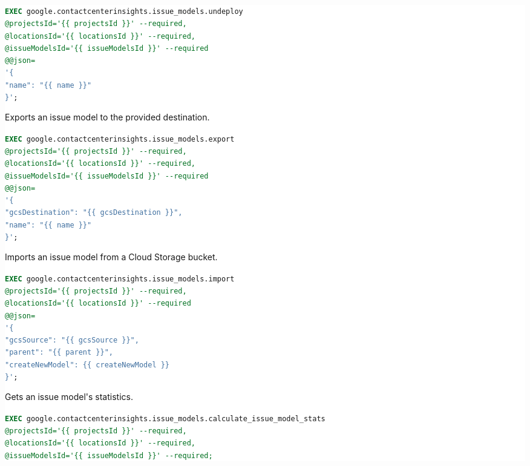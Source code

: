```sql
EXEC google.contactcenterinsights.issue_models.undeploy 
@projectsId='{{ projectsId }}' --required, 
@locationsId='{{ locationsId }}' --required, 
@issueModelsId='{{ issueModelsId }}' --required 
@@json=
'{
"name": "{{ name }}"
}';
```
</TabItem>
<TabItem value="export">

Exports an issue model to the provided destination.

```sql
EXEC google.contactcenterinsights.issue_models.export 
@projectsId='{{ projectsId }}' --required, 
@locationsId='{{ locationsId }}' --required, 
@issueModelsId='{{ issueModelsId }}' --required 
@@json=
'{
"gcsDestination": "{{ gcsDestination }}", 
"name": "{{ name }}"
}';
```
</TabItem>
<TabItem value="import">

Imports an issue model from a Cloud Storage bucket.

```sql
EXEC google.contactcenterinsights.issue_models.import 
@projectsId='{{ projectsId }}' --required, 
@locationsId='{{ locationsId }}' --required 
@@json=
'{
"gcsSource": "{{ gcsSource }}", 
"parent": "{{ parent }}", 
"createNewModel": {{ createNewModel }}
}';
```
</TabItem>
<TabItem value="calculate_issue_model_stats">

Gets an issue model's statistics.

```sql
EXEC google.contactcenterinsights.issue_models.calculate_issue_model_stats 
@projectsId='{{ projectsId }}' --required, 
@locationsId='{{ locationsId }}' --required, 
@issueModelsId='{{ issueModelsId }}' --required;
```
</TabItem>
</Tabs>
